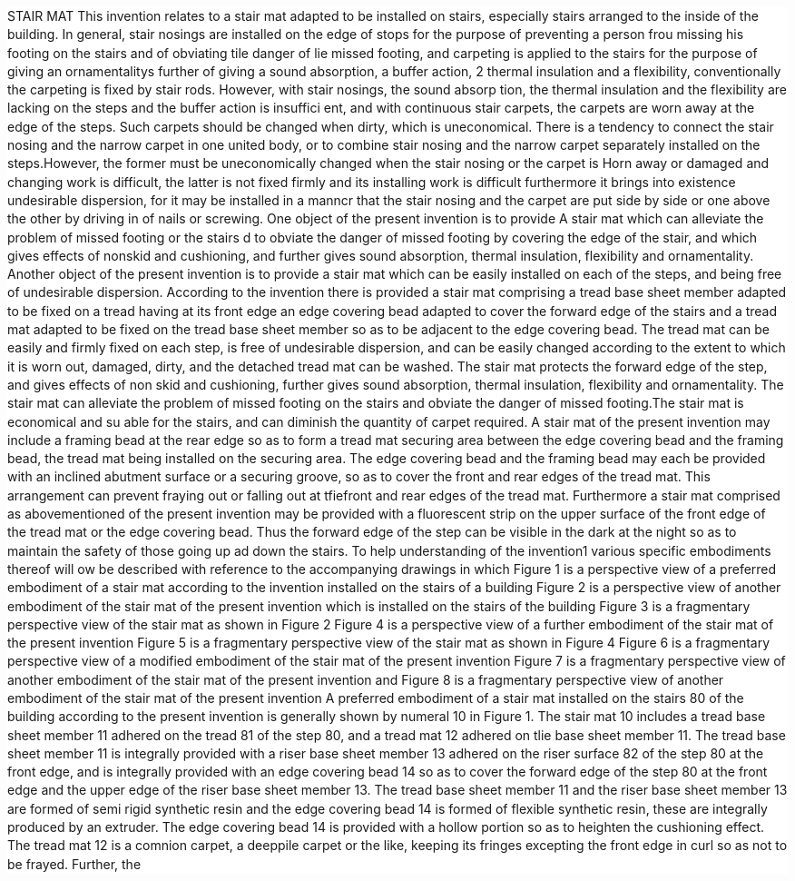 STAIR MAT This invention relates to a stair mat adapted to be installed on stairs, especially stairs arranged to the inside of the building. In general, stair nosings are installed on the edge of stops for the purpose of preventing a person frou missing his footing on the stairs and of obviating tile danger of lie missed footing, and carpeting is applied to the stairs for the purpose of giving an ornamentalitys further of giving a sound absorption, a buffer action, 2 thermal insulation and a flexibility, conventionally the carpeting is fixed by stair rods. However, with stair nosings, the sound absorp tion, the thermal insulation and the flexibility are lacking on the steps and the buffer action is insuffici ent, and with continuous stair carpets, the carpets are worn away at the edge of the steps. Such carpets should be changed when dirty, which is uneconomical. There is a tendency to connect the stair nosing and the narrow carpet in one united body, or to combine stair nosing and the narrow carpet separately installed on the steps.However, the former must be uneconomically changed when the stair nosing or the carpet is Horn away or damaged and changing work is difficult, the latter is not fixed firmly and its installing work is difficult furthermore it brings into existence undesirable dispersion, for it may be installed in a manncr that the stair nosing and the carpet are put side by side or one above the other by driving in of nails or screwing. One object of the present invention is to provide A stair mat which can alleviate the problem of missed footing or the stairs d to obviate the danger of missed footing by covering the edge of the stair, and which gives effects of nonskid and cushioning, and further gives sound absorption, thermal insulation, flexibility and ornamentality. Another object of the present invention is to provide a stair mat which can be easily installed on each of the steps, and being free of undesirable dispersion. According to the invention there is provided a stair mat comprising a tread base sheet member adapted to be fixed on a tread having at its front edge an edge covering bead adapted to cover the forward edge of the stairs and a tread mat adapted to be fixed on the tread base sheet member so as to be adjacent to the edge covering bead. The tread mat can be easily and firmly fixed on each step, is free of undesirable dispersion, and can be easily changed according to the extent to which it is worn out, damaged, dirty, and the detached tread mat can be washed. The stair mat protects the forward edge of the step, and gives effects of non skid and cushioning, further gives sound absorption, thermal insulation, flexibility and ornamentality. The stair mat can alleviate the problem of missed footing on the stairs and obviate the danger of missed footing.The stair mat is economical and su able for the stairs, and can diminish the quantity of carpet required. A stair mat of the present invention may include a framing bead at the rear edge so as to form a tread mat securing area between the edge covering bead and the framing bead, the tread mat being installed on the securing area. The edge covering bead and the framing bead may each be provided with an inclined abutment surface or a securing groove, so as to cover the front and rear edges of the tread mat. This arrangement can prevent fraying out or falling out at tfiefront and rear edges of the tread mat. Furthermore a stair mat comprised as abovementioned of the present invention may be provided with a fluorescent strip on the upper surface of the front edge of the tread mat or the edge covering bead. Thus the forward edge of the step can be visible in the dark at the night so as to maintain the safety of those going up ad down the stairs. To help understanding of the invention1 various specific embodiments thereof will ow be described with reference to the accompanying drawings in which Figure 1 is a perspective view of a preferred embodiment of a stair mat according to the invention installed on the stairs of a building Figure 2 is a perspective view of another embodiment of the stair mat of the present invention which is installed on the stairs of the building Figure 3 is a fragmentary perspective view of the stair mat as shown in Figure 2 Figure 4 is a perspective view of a further embodiment of the stair mat of the present invention Figure 5 is a fragmentary perspective view of the stair mat as shown in Figure 4 Figure 6 is a fragmentary perspective view of a modified embodiment of the stair mat of the present invention Figure 7 is a fragmentary perspective view of another embodiment of the stair mat of the present invention and Figure 8 is a fragmentary perspective view of another embodiment of the stair mat of the present invention A preferred embodiment of a stair mat installed on the stairs 80 of the building according to the present invention is generally shown by numeral 10 in Figure 1. The stair mat 10 includes a tread base sheet member 11 adhered on the tread 81 of the step 80, and a tread mat 12 adhered on tlie base sheet member 11. The tread base sheet member 11 is integrally provided with a riser base sheet member 13 adhered on the riser surface 82 of the step 80 at the front edge, and is integrally provided with an edge covering bead 14 so as to cover the forward edge of the step 80 at the front edge and the upper edge of the riser base sheet member 13. The tread base sheet member 11 and the riser base sheet member 13 are formed of semi rigid synthetic resin and the edge covering bead 14 is formed of flexible synthetic resin, these are integrally produced by an extruder. The edge covering bead 14 is provided with a hollow portion so as to heighten the cushioning effect. The tread mat 12 is a comnion carpet, a deeppile carpet or the like, keeping its fringes excepting the front edge in curl so as not to be frayed. Further, the